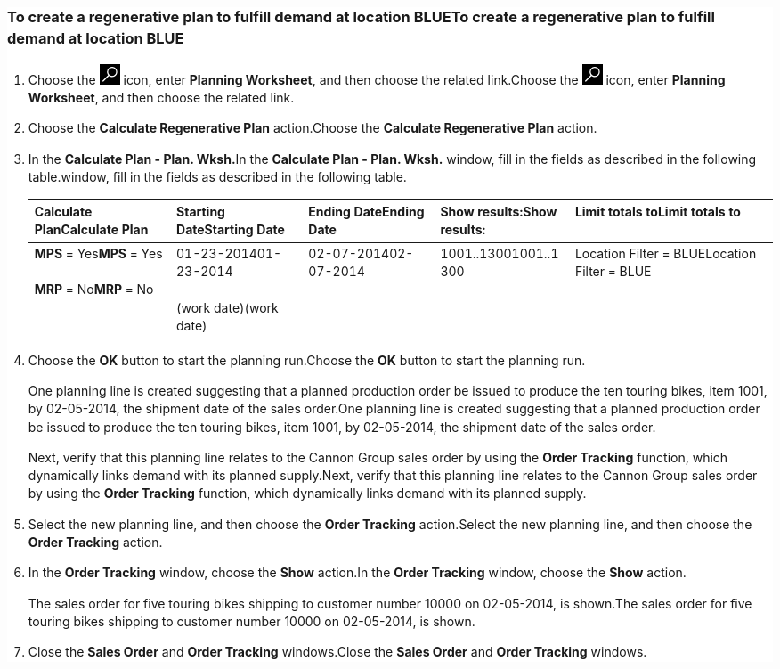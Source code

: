 ### <a name="to-create-a-regenerative-plan-to-fulfill-demand-at-location-blue"></a><span data-ttu-id="df620-184">To create a regenerative plan to fulfill demand at location BLUE</span><span class="sxs-lookup"><span data-stu-id="df620-184">To create a regenerative plan to fulfill demand at location BLUE</span></span>  

1.  <span data-ttu-id="df620-185">Choose the ![Search for Page or Report](media/ui-search/search_small.png "Search for Page or Report icon") icon, enter **Planning Worksheet**, and then choose the related link.</span><span class="sxs-lookup"><span data-stu-id="df620-185">Choose the ![Search for Page or Report](media/ui-search/search_small.png "Search for Page or Report icon") icon, enter **Planning Worksheet**, and then choose the related link.</span></span>  
2.  <span data-ttu-id="df620-186">Choose the **Calculate Regenerative Plan** action.</span><span class="sxs-lookup"><span data-stu-id="df620-186">Choose the **Calculate Regenerative Plan** action.</span></span>  
3.  <span data-ttu-id="df620-187">In the **Calculate Plan - Plan. Wksh.**</span><span class="sxs-lookup"><span data-stu-id="df620-187">In the **Calculate Plan - Plan. Wksh.**</span></span> <span data-ttu-id="df620-188">window, fill in the fields as described in the following table.</span><span class="sxs-lookup"><span data-stu-id="df620-188">window, fill in the fields as described in the following table.</span></span>  

    |<span data-ttu-id="df620-189">Calculate Plan</span><span class="sxs-lookup"><span data-stu-id="df620-189">Calculate Plan</span></span>|<span data-ttu-id="df620-190">Starting Date</span><span class="sxs-lookup"><span data-stu-id="df620-190">Starting Date</span></span>|<span data-ttu-id="df620-191">Ending Date</span><span class="sxs-lookup"><span data-stu-id="df620-191">Ending Date</span></span>|<span data-ttu-id="df620-192">Show results:</span><span class="sxs-lookup"><span data-stu-id="df620-192">Show results:</span></span>|<span data-ttu-id="df620-193">Limit totals to</span><span class="sxs-lookup"><span data-stu-id="df620-193">Limit totals to</span></span>|  
    |--------------------|-------------------|-----------------|-------------------|---------------------|  
    |<span data-ttu-id="df620-194">**MPS** = Yes</span><span class="sxs-lookup"><span data-stu-id="df620-194">**MPS** = Yes</span></span><br /><br /> <span data-ttu-id="df620-195">**MRP** = No</span><span class="sxs-lookup"><span data-stu-id="df620-195">**MRP** = No</span></span>|<span data-ttu-id="df620-196">01-23-2014</span><span class="sxs-lookup"><span data-stu-id="df620-196">01-23-2014</span></span><br /><br /> <span data-ttu-id="df620-197">(work date)</span><span class="sxs-lookup"><span data-stu-id="df620-197">(work date)</span></span>|<span data-ttu-id="df620-198">02-07-2014</span><span class="sxs-lookup"><span data-stu-id="df620-198">02-07-2014</span></span>|<span data-ttu-id="df620-199">1001..1300</span><span class="sxs-lookup"><span data-stu-id="df620-199">1001..1300</span></span>|<span data-ttu-id="df620-200">Location Filter = BLUE</span><span class="sxs-lookup"><span data-stu-id="df620-200">Location Filter = BLUE</span></span>|  

4.  <span data-ttu-id="df620-201">Choose the **OK** button to start the planning run.</span><span class="sxs-lookup"><span data-stu-id="df620-201">Choose the **OK** button to start the planning run.</span></span>  

     <span data-ttu-id="df620-202">One planning line is created suggesting that a planned production order be issued to produce the ten touring bikes, item 1001, by 02-05-2014, the shipment date of the sales order.</span><span class="sxs-lookup"><span data-stu-id="df620-202">One planning line is created suggesting that a planned production order be issued to produce the ten touring bikes, item 1001, by 02-05-2014, the shipment date of the sales order.</span></span>  

     <span data-ttu-id="df620-203">Next, verify that this planning line relates to the Cannon Group sales order by using the **Order Tracking** function, which dynamically links demand with its planned supply.</span><span class="sxs-lookup"><span data-stu-id="df620-203">Next, verify that this planning line relates to the Cannon Group sales order by using the **Order Tracking** function, which dynamically links demand with its planned supply.</span></span>  

5.  <span data-ttu-id="df620-204">Select the new planning line, and then choose the **Order Tracking** action.</span><span class="sxs-lookup"><span data-stu-id="df620-204">Select the new planning line, and then choose the **Order Tracking** action.</span></span>  
6.  <span data-ttu-id="df620-205">In the **Order Tracking** window, choose the **Show** action.</span><span class="sxs-lookup"><span data-stu-id="df620-205">In the **Order Tracking** window, choose the **Show** action.</span></span>  

     <span data-ttu-id="df620-206">The sales order for five touring bikes shipping to customer number 10000 on 02-05-2014, is shown.</span><span class="sxs-lookup"><span data-stu-id="df620-206">The sales order for five touring bikes shipping to customer number 10000 on 02-05-2014, is shown.</span></span>  

7.  <span data-ttu-id="df620-207">Close the **Sales Order** and **Order Tracking** windows.</span><span class="sxs-lookup"><span data-stu-id="df620-207">Close the **Sales Order** and **Order Tracking** windows.</span></span>  
